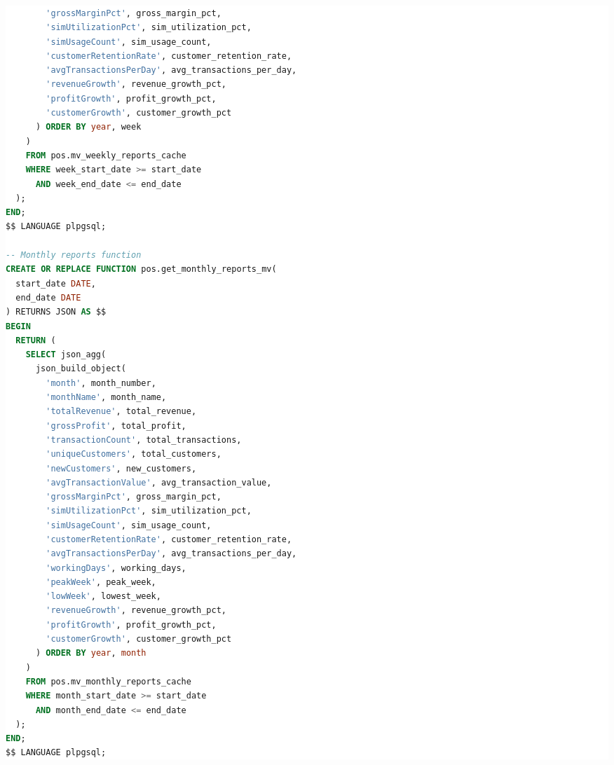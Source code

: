 ```sql
        'grossMarginPct', gross_margin_pct,
        'simUtilizationPct', sim_utilization_pct,
        'simUsageCount', sim_usage_count,
        'customerRetentionRate', customer_retention_rate,
        'avgTransactionsPerDay', avg_transactions_per_day,
        'revenueGrowth', revenue_growth_pct,
        'profitGrowth', profit_growth_pct,
        'customerGrowth', customer_growth_pct
      ) ORDER BY year, week
    )
    FROM pos.mv_weekly_reports_cache
    WHERE week_start_date >= start_date 
      AND week_end_date <= end_date
  );
END;
$$ LANGUAGE plpgsql;

-- Monthly reports function  
CREATE OR REPLACE FUNCTION pos.get_monthly_reports_mv(
  start_date DATE,
  end_date DATE
) RETURNS JSON AS $$
BEGIN
  RETURN (
    SELECT json_agg(
      json_build_object(
        'month', month_number,
        'monthName', month_name,
        'totalRevenue', total_revenue,
        'grossProfit', total_profit,
        'transactionCount', total_transactions,
        'uniqueCustomers', total_customers,
        'newCustomers', new_customers,
        'avgTransactionValue', avg_transaction_value,
        'grossMarginPct', gross_margin_pct,
        'simUtilizationPct', sim_utilization_pct,
        'simUsageCount', sim_usage_count,
        'customerRetentionRate', customer_retention_rate,
        'avgTransactionsPerDay', avg_transactions_per_day,
        'workingDays', working_days,
        'peakWeek', peak_week,
        'lowWeek', lowest_week,
        'revenueGrowth', revenue_growth_pct,
        'profitGrowth', profit_growth_pct,
        'customerGrowth', customer_growth_pct
      ) ORDER BY year, month
    )
    FROM pos.mv_monthly_reports_cache
    WHERE month_start_date >= start_date 
      AND month_end_date <= end_date
  );
END;
$$ LANGUAGE plpgsql;
```
